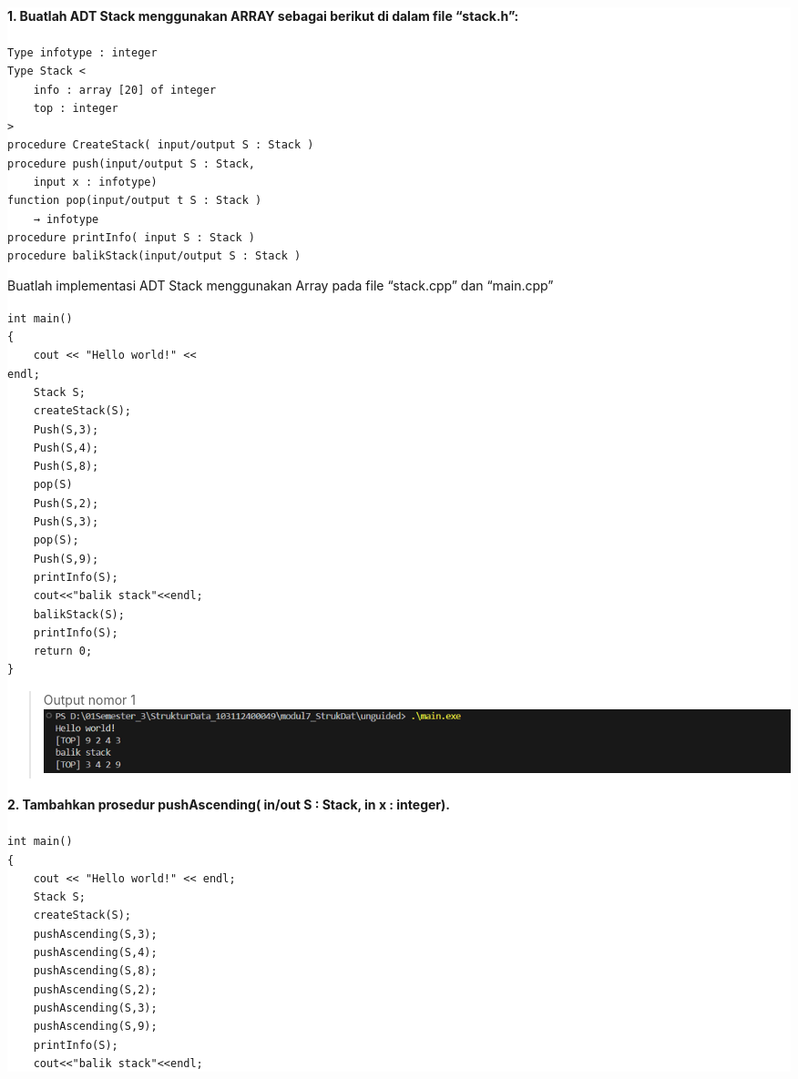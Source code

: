#### 1. Buatlah ADT Stack menggunakan ARRAY sebagai berikut di dalam file “stack.h”:

```
Type infotype : integer
Type Stack <
    info : array [20] of integer
    top : integer
>
procedure CreateStack( input/output S : Stack )
procedure push(input/output S : Stack,
    input x : infotype)
function pop(input/output t S : Stack )
    → infotype
procedure printInfo( input S : Stack )
procedure balikStack(input/output S : Stack )
```
Buatlah implementasi ADT Stack menggunakan Array pada file “stack.cpp” dan “main.cpp”

```
int main()
{
    cout << "Hello world!" <<
endl;
    Stack S;
    createStack(S);
    Push(S,3);
    Push(S,4);
    Push(S,8);
    pop(S)
    Push(S,2);
    Push(S,3);
    pop(S);
    Push(S,9);
    printInfo(S);
    cout<<"balik stack"<<endl;
    balikStack(S);
    printInfo(S);
    return 0;
}
```

> Output nomor 1
> ![Screenshot bagian x](output/unguided1.png)

#### 2. Tambahkan prosedur pushAscending( in/out S : Stack, in x : integer).

```
int main()
{
    cout << "Hello world!" << endl;
    Stack S;
    createStack(S);
    pushAscending(S,3);
    pushAscending(S,4);
    pushAscending(S,8);
    pushAscending(S,2);
    pushAscending(S,3);
    pushAscending(S,9);
    printInfo(S);
    cout<<"balik stack"<<endl;
```